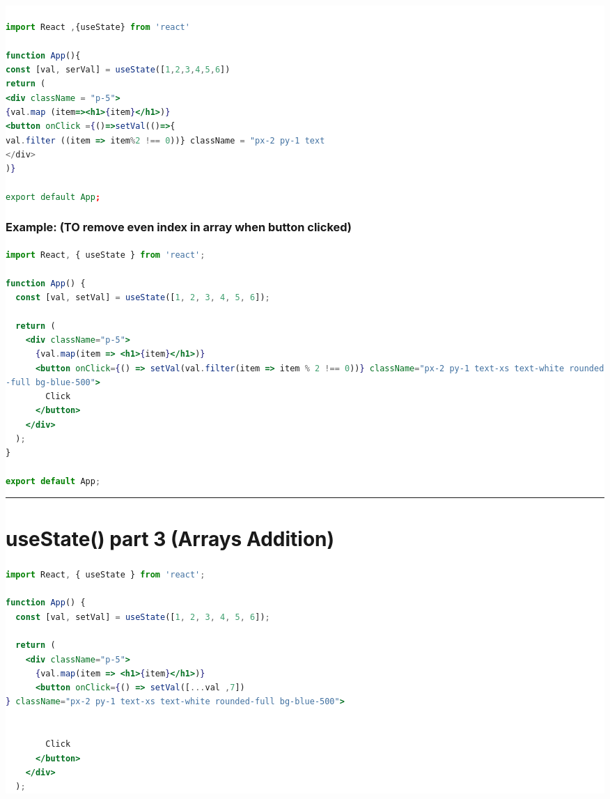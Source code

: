 

```jsx

import React ,{useState} from 'react'
 
function App(){
const [val, serVal] = useState([1,2,3,4,5,6])
return (
<div className = "p-5">
{val.map (item=><h1>{item}</h1>)}
<button onClick ={()=>setVal(()=>{
val.filter ((item => item%2 !== 0))} className = "px-2 py-1 text
</div>
)}

export default App;

```


### Example: (TO remove even index in array when button clicked)

```jsx
import React, { useState } from 'react';

function App() {
  const [val, setVal] = useState([1, 2, 3, 4, 5, 6]);

  return (
    <div className="p-5">
      {val.map(item => <h1>{item}</h1>)}
      <button onClick={() => setVal(val.filter(item => item % 2 !== 0))} className="px-2 py-1 text-xs text-white rounded-full bg-blue-500">
        Click
      </button>
    </div>
  );
}

export default App;
```
	

-------------------------------------------------------------------------------------------------------------------------------------------------------------------------

#  useState() part 3 (Arrays Addition)


```jsx
import React, { useState } from 'react';

function App() {
  const [val, setVal] = useState([1, 2, 3, 4, 5, 6]);

  return (
    <div className="p-5">
      {val.map(item => <h1>{item}</h1>)}
      <button onClick={() => setVal([...val ,7])
} className="px-2 py-1 text-xs text-white rounded-full bg-blue-500">


        Click
      </button>
    </div>
  );
```